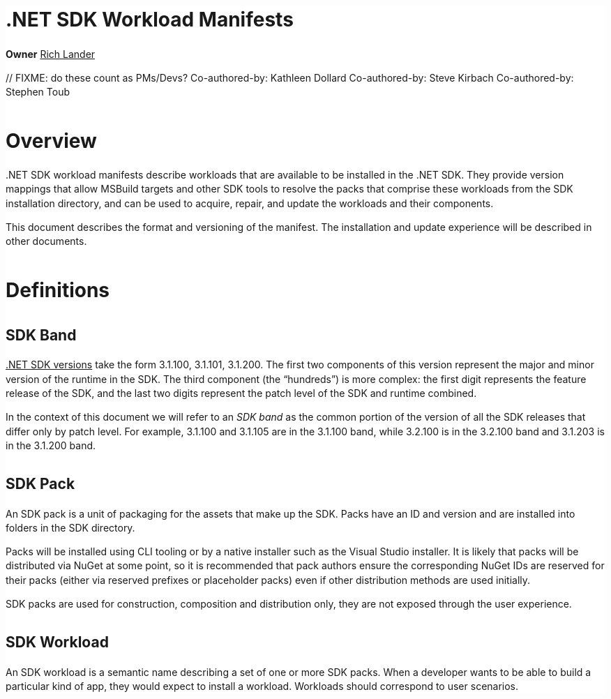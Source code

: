 # .NET SDK Workload Manifests

**Owner** [Rich Lander](https://github.com/richlander)

// FIXME: do these count as PMs/Devs?
Co-authored-by: Kathleen Dollard
Co-authored-by: Steve Kirbach
Co-authored-by: Stephen Toub

# Overview

.NET SDK workload manifests describe workloads that are available to be installed in the .NET SDK.  They provide version mappings that allow MSBuild targets and other SDK tools to resolve the packs that comprise these workloads from the SDK installation directory, and can be used to acquire, repair, and update the workloads and their components.

This document describes the format and versioning of the manifest. The installation and update experience will be described in other documents.

# Definitions
## SDK Band

[.NET SDK versions](https://docs.microsoft.com/en-us/dotnet/core/versions/#versioning-details) take the form 3.1.100, 3.1.101, 3.1.200. The first two components of this version represent the major and minor version of the runtime in the SDK. The third component (the “hundreds”) is more complex: the first digit represents the feature release of the SDK, and the last two digits represent the patch level of the SDK and runtime combined.

In the context of this document we will refer to an *SDK band* as the common portion of the version of all the SDK releases that differ only by patch level. For example, 3.1.100 and 3.1.105 are in the 3.1.100 band, while 3.2.100 is in the 3.2.100 band and 3.1.203 is in the 3.1.200 band.

## SDK Pack

An SDK pack is a unit of packaging for the assets that make up the SDK. Packs have an ID and version and are installed into folders in the SDK directory.

Packs will be installed using CLI tooling or by a native installer such as the Visual Studio installer. It is likely that packs will be distributed via NuGet at some point, so it is recommended that pack authors ensure the corresponding NuGet IDs are reserved for their packs (either via reserved prefixes or placeholder packs) even if other distribution methods are used initially.

SDK packs are used for construction, composition and distribution only, they are not exposed through the user experience.

## SDK Workload

An SDK workload is a semantic name describing a set of one or more SDK packs. When a developer wants to be able to build a particular kind of app, they would expect to install a workload. Workloads should correspond to user scenarios.
